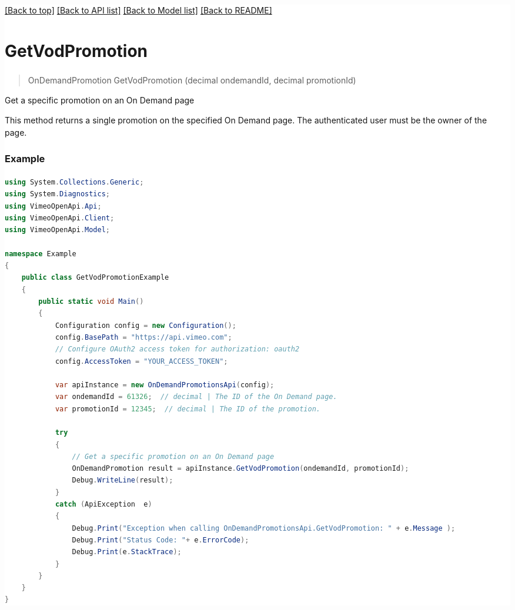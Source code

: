 [[Back to top]](#) [[Back to API list]](../README.md#documentation-for-api-endpoints) [[Back to Model list]](../README.md#documentation-for-models) [[Back to README]](../README.md)

<a name="getvodpromotion"></a>
# **GetVodPromotion**
> OnDemandPromotion GetVodPromotion (decimal ondemandId, decimal promotionId)

Get a specific promotion on an On Demand page

This method returns a single promotion on the specified On Demand page. The authenticated user must be the owner of the page.

### Example
```csharp
using System.Collections.Generic;
using System.Diagnostics;
using VimeoOpenApi.Api;
using VimeoOpenApi.Client;
using VimeoOpenApi.Model;

namespace Example
{
    public class GetVodPromotionExample
    {
        public static void Main()
        {
            Configuration config = new Configuration();
            config.BasePath = "https://api.vimeo.com";
            // Configure OAuth2 access token for authorization: oauth2
            config.AccessToken = "YOUR_ACCESS_TOKEN";

            var apiInstance = new OnDemandPromotionsApi(config);
            var ondemandId = 61326;  // decimal | The ID of the On Demand page.
            var promotionId = 12345;  // decimal | The ID of the promotion.

            try
            {
                // Get a specific promotion on an On Demand page
                OnDemandPromotion result = apiInstance.GetVodPromotion(ondemandId, promotionId);
                Debug.WriteLine(result);
            }
            catch (ApiException  e)
            {
                Debug.Print("Exception when calling OnDemandPromotionsApi.GetVodPromotion: " + e.Message );
                Debug.Print("Status Code: "+ e.ErrorCode);
                Debug.Print(e.StackTrace);
            }
        }
    }
}
```
